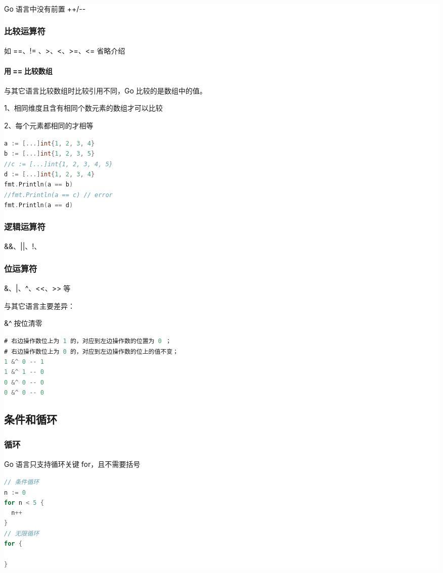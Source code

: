 Go 语言中没有前置 ++/--

### 比较运算符

如 ==、!= 、>、<、>=、<= 省略介绍

#### 用 == 比较数组

与其它语言比较数组时比较引用不同，Go 比较的是数组中的值。

1、相同维度且含有相同个数元素的数组才可以比较

2、每个元素都相同的才相等

```go
a := [...]int{1, 2, 3, 4}
b := [...]int{1, 2, 3, 5}
//c := [...]int{1, 2, 3, 4, 5}
d := [...]int{1, 2, 3, 4}
fmt.Println(a == b)
//fmt.Println(a == c) // error
fmt.Println(a == d)
```

### 逻辑运算符

&&、||、!、

### 位运算符

&、|、^、<<、>> 等

与其它语言主要差异：

&^ 按位清零

```go
# 右边操作数位上为 1 的，对应到左边操作数的位置为 0 ；
# 右边操作数位上为 0 的，对应到左边操作数的位上的值不变；
1 &^ 0 -- 1
1 &^ 1 -- 0
0 &^ 0 -- 0
0 &^ 0 -- 0
```

## 条件和循环

### 循环

Go 语言只支持循环关键 for，且不需要括号

```go
// 条件循环
n := 0
for n < 5 {
  n++
}
// 无限循环
for {
  
}
```
